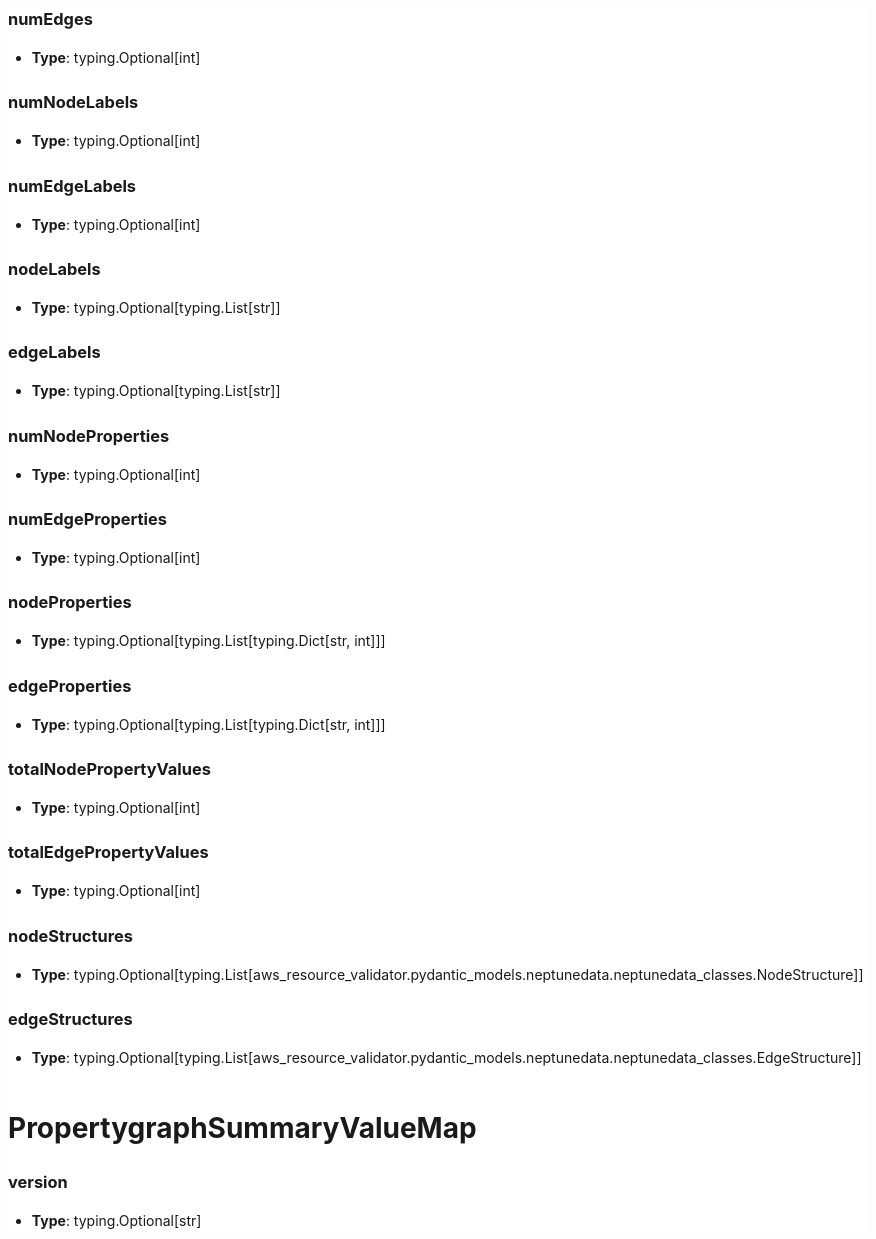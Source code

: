 ### numEdges
- **Type**: typing.Optional[int]

### numNodeLabels
- **Type**: typing.Optional[int]

### numEdgeLabels
- **Type**: typing.Optional[int]

### nodeLabels
- **Type**: typing.Optional[typing.List[str]]

### edgeLabels
- **Type**: typing.Optional[typing.List[str]]

### numNodeProperties
- **Type**: typing.Optional[int]

### numEdgeProperties
- **Type**: typing.Optional[int]

### nodeProperties
- **Type**: typing.Optional[typing.List[typing.Dict[str, int]]]

### edgeProperties
- **Type**: typing.Optional[typing.List[typing.Dict[str, int]]]

### totalNodePropertyValues
- **Type**: typing.Optional[int]

### totalEdgePropertyValues
- **Type**: typing.Optional[int]

### nodeStructures
- **Type**: typing.Optional[typing.List[aws_resource_validator.pydantic_models.neptunedata.neptunedata_classes.NodeStructure]]

### edgeStructures
- **Type**: typing.Optional[typing.List[aws_resource_validator.pydantic_models.neptunedata.neptunedata_classes.EdgeStructure]]


# PropertygraphSummaryValueMap

### version
- **Type**: typing.Optional[str]
